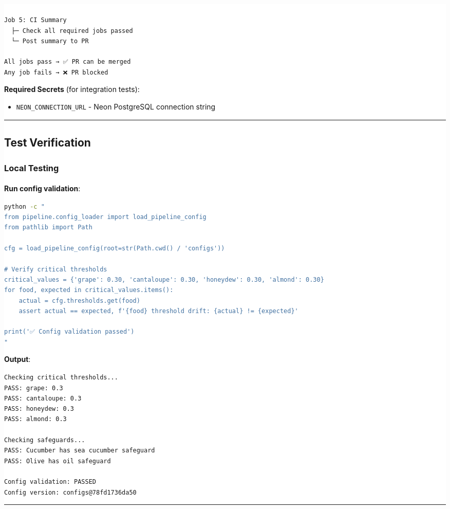 ```

Job 5: CI Summary
  ├─ Check all required jobs passed
  └─ Post summary to PR

All jobs pass → ✅ PR can be merged
Any job fails → ❌ PR blocked
```

**Required Secrets** (for integration tests):
- `NEON_CONNECTION_URL` - Neon PostgreSQL connection string

---

## Test Verification

### Local Testing

**Run config validation**:
```bash
python -c "
from pipeline.config_loader import load_pipeline_config
from pathlib import Path

cfg = load_pipeline_config(root=str(Path.cwd() / 'configs'))

# Verify critical thresholds
critical_values = {'grape': 0.30, 'cantaloupe': 0.30, 'honeydew': 0.30, 'almond': 0.30}
for food, expected in critical_values.items():
    actual = cfg.thresholds.get(food)
    assert actual == expected, f'{food} threshold drift: {actual} != {expected}'

print('✅ Config validation passed')
"
```

**Output**:
```
Checking critical thresholds...
PASS: grape: 0.3
PASS: cantaloupe: 0.3
PASS: honeydew: 0.3
PASS: almond: 0.3

Checking safeguards...
PASS: Cucumber has sea cucumber safeguard
PASS: Olive has oil safeguard

Config validation: PASSED
Config version: configs@78fd1736da50
```

---